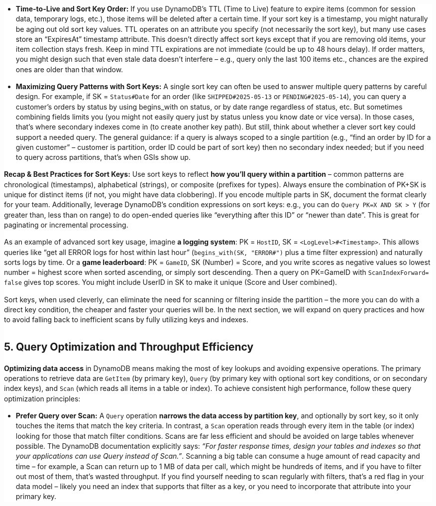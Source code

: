 * **Time-to-Live and Sort Key Order:** If you use DynamoDB’s TTL (Time to Live) feature to expire items (common for session data, temporary logs, etc.), those items will be deleted after a certain time. If your sort key is a timestamp, you might naturally be aging out old sort key values. TTL operates on an attribute you specify (not necessarily the sort key), but many use cases store an “ExpiresAt” timestamp attribute. This doesn’t directly affect sort keys except that if you are removing old items, your item collection stays fresh. Keep in mind TTL expirations are not immediate (could be up to 48 hours delay). If order matters, you might design such that even stale data doesn’t interfere – e.g., query only the last 100 items etc., chances are the expired ones are older than that window.

* **Maximizing Query Patterns with Sort Keys:** A single sort key can often be used to answer multiple query patterns by careful design. For example, if SK = `Status#Date` for an order (like `SHIPPED#2025-05-13` or `PENDING#2025-05-14`), you can query a customer’s orders by status by using begins\_with on status, or by date range regardless of status, etc. But sometimes combining fields limits you (you might not easily query just by status unless you know date or vice versa). In those cases, that’s where secondary indexes come in (to create another key path). But still, think about whether a clever sort key could support a needed query. The general guidance: if a query is always scoped to a single partition (e.g., “find an order by ID for a given customer” – customer is partition, order ID could be part of sort key) then no secondary index needed; but if you need to query across partitions, that’s when GSIs show up.

**Recap & Best Practices for Sort Keys:** Use sort keys to reflect **how you’ll query within a partition** – common patterns are chronological (timestamps), alphabetical (strings), or composite (prefixes for types). Always ensure the combination of PK+SK is unique for distinct items (if not, you might have data clobbering). If you encode multiple parts in SK, document the format clearly for your team. Additionally, leverage DynamoDB’s condition expressions on sort keys: e.g., you can do `Query PK=X AND SK > Y` (for greater than, less than on range) to do open-ended queries like “everything after this ID” or “newer than date”. This is great for paginating or incremental processing.

As an example of advanced sort key usage, imagine **a logging system**: PK = `HostID`, SK = `<LogLevel>#<Timestamp>`. This allows queries like “get all ERROR logs for host within last hour” (`begins_with(SK, "ERROR#")` plus a time filter expression) and naturally sorts logs by time. Or a **game leaderboard**: PK = `GameID`, SK (Number) = Score, and you write scores as negative values so lowest number = highest score when sorted ascending, or simply sort descending. Then a query on PK=GameID with `ScanIndexForward=false` gives top scores. You might include UserID in SK to make it unique (Score and User combined).

Sort keys, when used cleverly, can eliminate the need for scanning or filtering inside the partition – the more you can do with a direct key condition, the cheaper and faster your queries will be. In the next section, we will expand on query practices and how to avoid falling back to inefficient scans by fully utilizing keys and indexes.

## 5. Query Optimization and Throughput Efficiency

**Optimizing data access** in DynamoDB means making the most of key lookups and avoiding expensive operations. The primary operations to retrieve data are `GetItem` (by primary key), `Query` (by primary key with optional sort key conditions, or on secondary index keys), and `Scan` (which reads all items in a table or index). To achieve consistent high performance, follow these query optimization principles:

* **Prefer Query over Scan:** A `Query` operation **narrows the data access by partition key**, and optionally by sort key, so it only touches the items that match the key criteria. In contrast, a `Scan` operation reads through every item in the table (or index) looking for those that match filter conditions. Scans are far less efficient and should be avoided on large tables whenever possible. The DynamoDB documentation explicitly says: *“For faster response times, design your tables and indexes so that your applications can use Query instead of Scan.”*. Scanning a big table can consume a huge amount of read capacity and time – for example, a Scan can return up to 1 MB of data per call, which might be hundreds of items, and if you have to filter out most of them, that’s wasted throughput. If you find yourself needing to scan regularly with filters, that’s a red flag in your data model – likely you need an index that supports that filter as a key, or you need to incorporate that attribute into your primary key.
